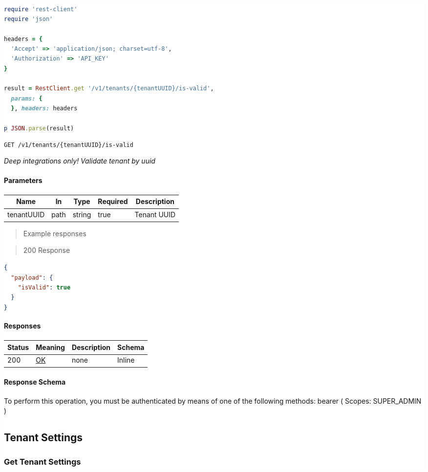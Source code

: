 ```ruby
require 'rest-client'
require 'json'

headers = {
  'Accept' => 'application/json; charset=utf-8',
  'Authorization' => 'API_KEY'
}

result = RestClient.get '/v1/tenants/{tenantUUID}/is-valid',
  params: {
  }, headers: headers

p JSON.parse(result)

```

`GET /v1/tenants/{tenantUUID}/is-valid`

*Deep integrations only! Validate tenant by uuid*

<h4 id="validate-tenant-parameters">Parameters</h4>

|Name|In|Type|Required|Description|
|---|---|---|---|---|
|tenantUUID|path|string|true|Tenant UUID|

> Example responses

> 200 Response

```json
{
  "payload": {
    "isValid": true
  }
}
```

<h4 id="validate-tenant-responses">Responses</h4>

|Status|Meaning|Description|Schema|
|---|---|---|---|
|200|[OK](https://tools.ietf.org/html/rfc7231#section-6.3.1)|none|Inline|

<h4 id="validate-tenant-responseschema">Response Schema</h4>

<aside class="warning">
To perform this operation, you must be authenticated by means of one of the following methods:
bearer ( Scopes: SUPER_ADMIN )
</aside>

<h2 id="tenant-service-tenant-settings">Tenant Settings</h2>

### Get Tenant Settings
